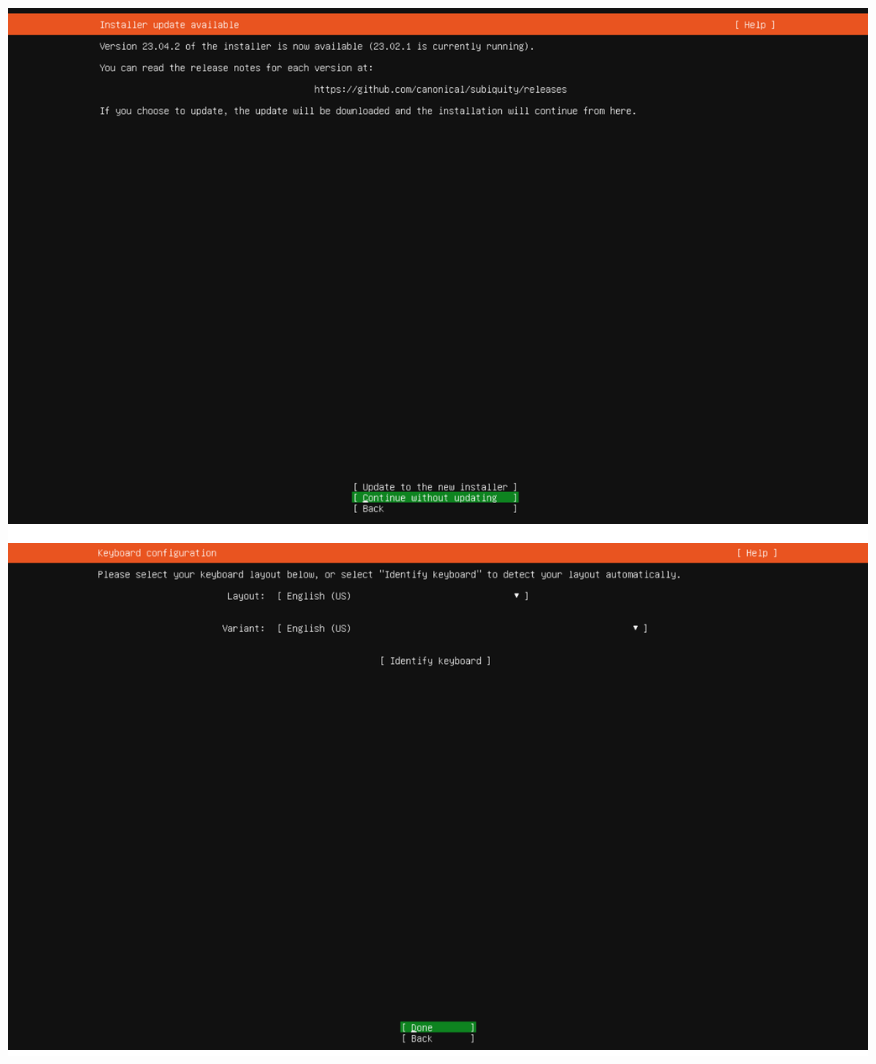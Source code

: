 ![image-20230820160152102](assets/008_k8s_二进制高可用集群/image-20230820160152102.png)

![image-20230820160242220](assets/008_k8s_二进制高可用集群/image-20230820160242220.png)
